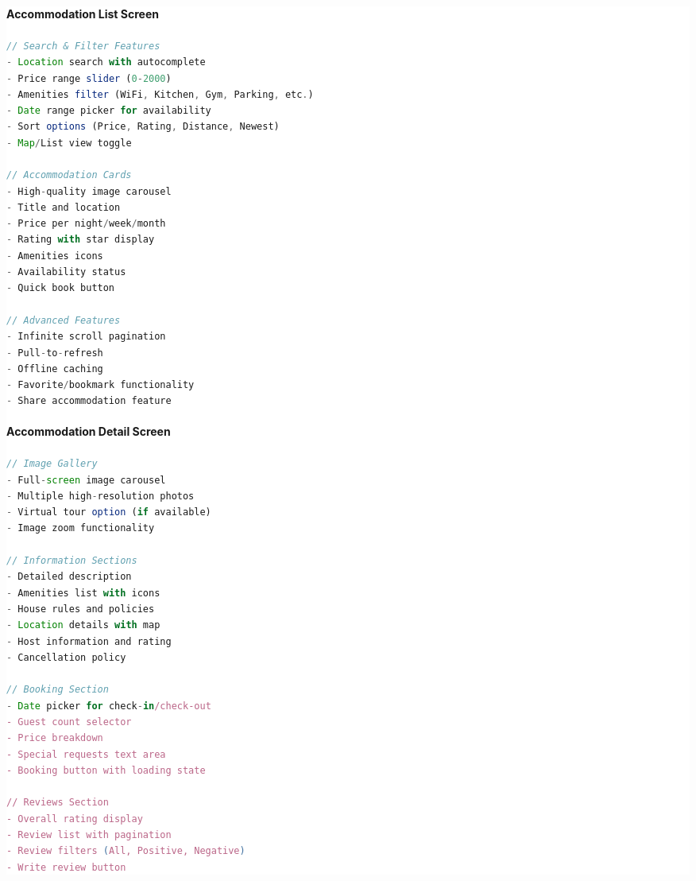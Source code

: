 #### Accommodation List Screen
```javascript
// Search & Filter Features
- Location search with autocomplete
- Price range slider (0-2000)
- Amenities filter (WiFi, Kitchen, Gym, Parking, etc.)
- Date range picker for availability
- Sort options (Price, Rating, Distance, Newest)
- Map/List view toggle

// Accommodation Cards
- High-quality image carousel
- Title and location
- Price per night/week/month
- Rating with star display
- Amenities icons
- Availability status
- Quick book button

// Advanced Features
- Infinite scroll pagination
- Pull-to-refresh
- Offline caching
- Favorite/bookmark functionality
- Share accommodation feature
```

#### Accommodation Detail Screen
```javascript
// Image Gallery
- Full-screen image carousel
- Multiple high-resolution photos
- Virtual tour option (if available)
- Image zoom functionality

// Information Sections
- Detailed description
- Amenities list with icons
- House rules and policies
- Location details with map
- Host information and rating
- Cancellation policy

// Booking Section
- Date picker for check-in/check-out
- Guest count selector
- Price breakdown
- Special requests text area
- Booking button with loading state

// Reviews Section
- Overall rating display
- Review list with pagination
- Review filters (All, Positive, Negative)
- Write review button
```
